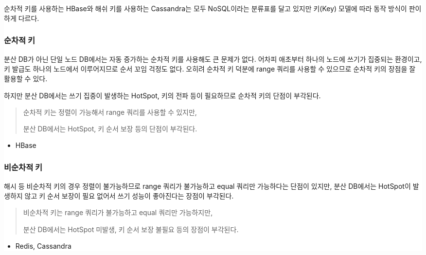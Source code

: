 순차적 키를 사용하는 HBase와 해쉬 키를 사용하는 Cassandra는 모두 NoSQL이라는 분류표를 달고 있지만 키(Key) 모델에 따라 동작 방식이 판이하게 다르다. 

### 순차적 키

분산 DB가 아닌 단일 노드 DB에서는 자동 증가하는 순차적 키를 사용해도 큰 문제가 없다. 어차피 애초부터 하나의 노드에 쓰기가 집중되는 환경이고, 키 발급도 하나의 노드에서 이루어지므로 순서 꼬임 걱정도 없다. 오히려 순차적 키 덕분에 range 쿼리를 사용할 수 있으므로 순차적 키의 장점을 잘 활용할 수 있다.

하지만 분산 DB에서는 쓰기 집중이 발생하는 HotSpot, 키의 전파 등이 필요하므로 순차적 키의 단점이 부각된다.

>순차적 키는 정렬이 가능해서 range 쿼리를 사용할 수 있지만,
>
>분산 DB에서는 HotSpot, 키 순서 보장 등의 단점이 부각된다.

- HBase


### 비순차적 키

해시 등 비순차적 키의 경우 정렬이 불가능하므로 range 쿼리가 불가능하고 equal 쿼리만 가능하다는 단점이 있지만, 분산 DB에서는 HotSpot이 발생하지 않고 키 순서 보장이 필요 없어서 쓰기 성능이 좋아진다는 장점이 부각된다.

>비순차적 키는 range 쿼리가 불가능하고 equal 쿼리만 가능하지만,
>
>분산 DB에서는 HotSpot 미발생, 키 순서 보장 불필요 등의 장점이 부각된다.

- Redis, Cassandra
